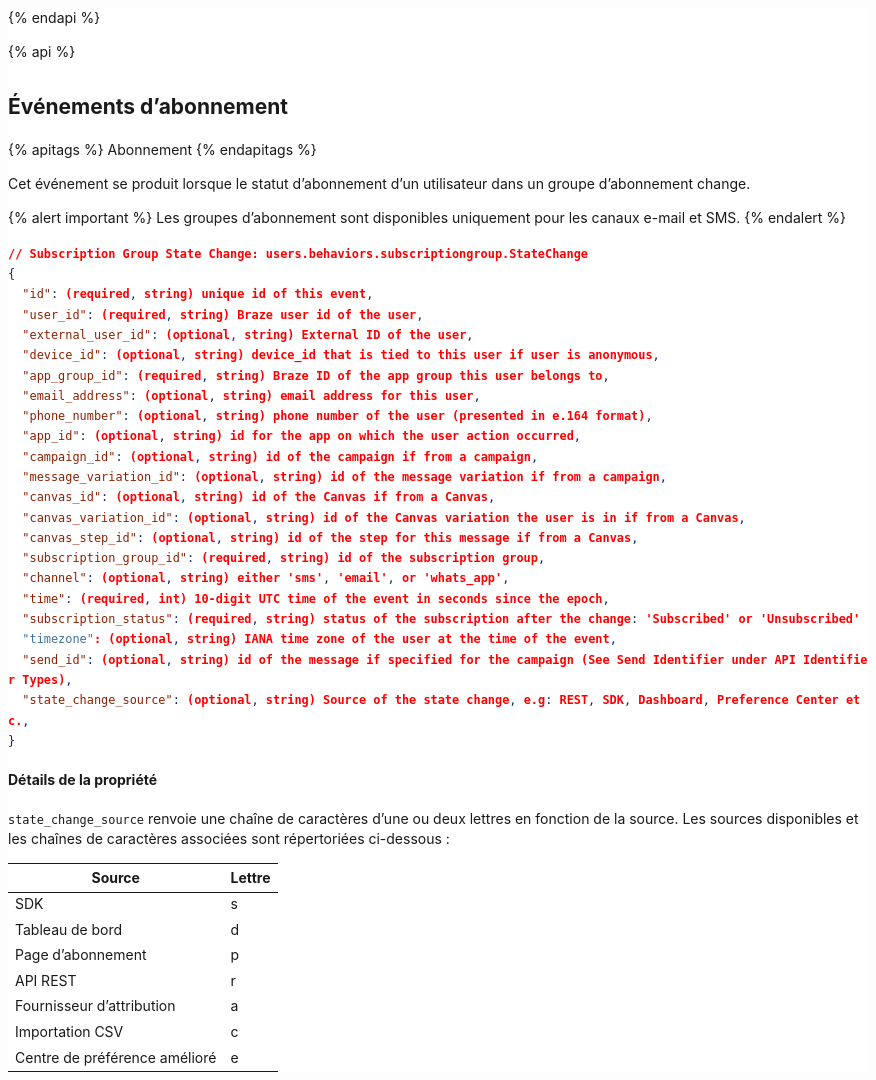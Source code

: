 {% endapi %}

{% api %}

## Événements d’abonnement

{% apitags %}
Abonnement
{% endapitags %}

Cet événement se produit lorsque le statut d’abonnement d’un utilisateur dans un groupe d’abonnement change.

{% alert important %}
Les groupes d’abonnement sont disponibles uniquement pour les canaux e-mail et SMS.
{% endalert %}

```json
// Subscription Group State Change: users.behaviors.subscriptiongroup.StateChange
{
  "id": (required, string) unique id of this event,
  "user_id": (required, string) Braze user id of the user,
  "external_user_id": (optional, string) External ID of the user,
  "device_id": (optional, string) device_id that is tied to this user if user is anonymous, 
  "app_group_id": (required, string) Braze ID of the app group this user belongs to, 
  "email_address": (optional, string) email address for this user,
  "phone_number": (optional, string) phone number of the user (presented in e.164 format),
  "app_id": (optional, string) id for the app on which the user action occurred,
  "campaign_id": (optional, string) id of the campaign if from a campaign,
  "message_variation_id": (optional, string) id of the message variation if from a campaign,
  "canvas_id": (optional, string) id of the Canvas if from a Canvas,
  "canvas_variation_id": (optional, string) id of the Canvas variation the user is in if from a Canvas,
  "canvas_step_id": (optional, string) id of the step for this message if from a Canvas,
  "subscription_group_id": (required, string) id of the subscription group,
  "channel": (optional, string) either 'sms', 'email', or 'whats_app',
  "time": (required, int) 10-digit UTC time of the event in seconds since the epoch,
  "subscription_status": (required, string) status of the subscription after the change: 'Subscribed' or 'Unsubscribed'
  "timezone": (optional, string) IANA time zone of the user at the time of the event,
  "send_id": (optional, string) id of the message if specified for the campaign (See Send Identifier under API Identifier Types),
  "state_change_source": (optional, string) Source of the state change, e.g: REST, SDK, Dashboard, Preference Center etc.,
}
```

#### Détails de la propriété

`state_change_source` renvoie une chaîne de caractères d’une ou deux lettres en fonction de la source. Les sources disponibles et les chaînes de caractères associées sont répertoriées ci-dessous :

| Source | Lettre |
| --- | --- |
| SDK | s |
| Tableau de bord | d |
| Page d’abonnement | p |
| API REST | r |
| Fournisseur d’attribution | a |
| Importation CSV | c |
| Centre de préférence amélioré | e |